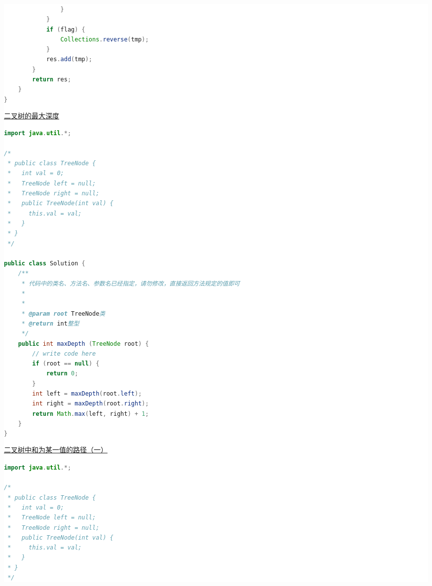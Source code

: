 ```java
                }
            }
            if (flag) {
                Collections.reverse(tmp);
            }
            res.add(tmp);
        }
        return res;
    }
}
```

[二叉树的最大深度](https://www.nowcoder.com/practice/8a2b2bf6c19b4f23a9bdb9b233eefa73?tpId=295&tags=&title=&difficulty=0&judgeStatus=0&rp=0&sourceUrl=%2Fexam%2Foj)

```java
import java.util.*;

/*
 * public class TreeNode {
 *   int val = 0;
 *   TreeNode left = null;
 *   TreeNode right = null;
 *   public TreeNode(int val) {
 *     this.val = val;
 *   }
 * }
 */

public class Solution {
    /**
     * 代码中的类名、方法名、参数名已经指定，请勿修改，直接返回方法规定的值即可
     *
     * 
     * @param root TreeNode类 
     * @return int整型
     */
    public int maxDepth (TreeNode root) {
        // write code here
        if (root == null) {
            return 0;
        }
        int left = maxDepth(root.left);
        int right = maxDepth(root.right);
        return Math.max(left, right) + 1;
    }
}
```

[二叉树中和为某一值的路径（一）](https://www.nowcoder.com/practice/508378c0823c423baa723ce448cbfd0c?tpId=295&tags=&title=&difficulty=0&judgeStatus=0&rp=0&sourceUrl=%2Fexam%2Foj)

```java
import java.util.*;

/*
 * public class TreeNode {
 *   int val = 0;
 *   TreeNode left = null;
 *   TreeNode right = null;
 *   public TreeNode(int val) {
 *     this.val = val;
 *   }
 * }
 */
```